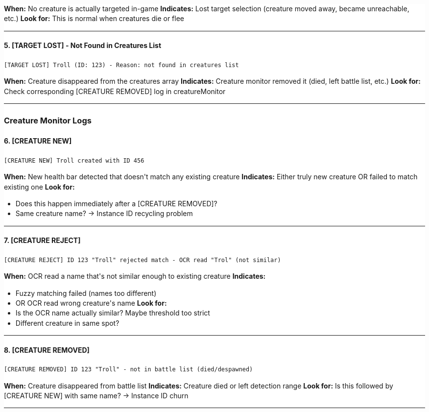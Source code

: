 **When:** No creature is actually targeted in-game
**Indicates:** Lost target selection (creature moved away, became unreachable, etc.)
**Look for:** This is normal when creatures die or flee

---

#### **5. [TARGET LOST] - Not Found in Creatures List**
```
[TARGET LOST] Troll (ID: 123) - Reason: not found in creatures list
```

**When:** Creature disappeared from the creatures array
**Indicates:** Creature monitor removed it (died, left battle list, etc.)
**Look for:** Check corresponding [CREATURE REMOVED] log in creatureMonitor

---

### Creature Monitor Logs

#### **6. [CREATURE NEW]**
```
[CREATURE NEW] Troll created with ID 456
```

**When:** New health bar detected that doesn't match any existing creature
**Indicates:** Either truly new creature OR failed to match existing one
**Look for:** 
- Does this happen immediately after a [CREATURE REMOVED]?
- Same creature name? → Instance ID recycling problem

---

#### **7. [CREATURE REJECT]**
```
[CREATURE REJECT] ID 123 "Troll" rejected match - OCR read "Trol" (not similar)
```

**When:** OCR read a name that's not similar enough to existing creature
**Indicates:** 
- Fuzzy matching failed (names too different)
- OR OCR read wrong creature's name
**Look for:** 
- Is the OCR name actually similar? Maybe threshold too strict
- Different creature in same spot?

---

#### **8. [CREATURE REMOVED]**
```
[CREATURE REMOVED] ID 123 "Troll" - not in battle list (died/despawned)
```

**When:** Creature disappeared from battle list
**Indicates:** Creature died or left detection range
**Look for:** Is this followed by [CREATURE NEW] with same name? → Instance ID churn

---